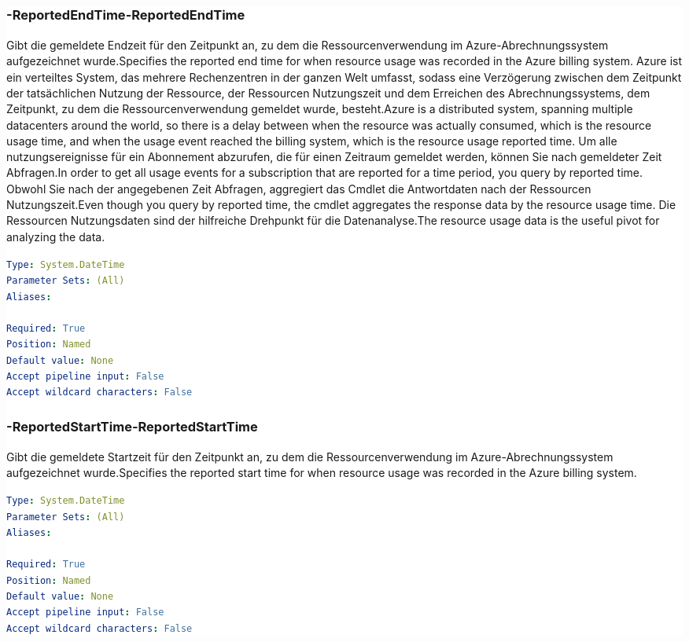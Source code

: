 ### <span data-ttu-id="8a607-128">-ReportedEndTime</span><span class="sxs-lookup"><span data-stu-id="8a607-128">-ReportedEndTime</span></span>
<span data-ttu-id="8a607-129">Gibt die gemeldete Endzeit für den Zeitpunkt an, zu dem die Ressourcenverwendung im Azure-Abrechnungssystem aufgezeichnet wurde.</span><span class="sxs-lookup"><span data-stu-id="8a607-129">Specifies the reported end time for when resource usage was recorded in the Azure billing system.</span></span>
<span data-ttu-id="8a607-130">Azure ist ein verteiltes System, das mehrere Rechenzentren in der ganzen Welt umfasst, sodass eine Verzögerung zwischen dem Zeitpunkt der tatsächlichen Nutzung der Ressource, der Ressourcen Nutzungszeit und dem Erreichen des Abrechnungssystems, dem Zeitpunkt, zu dem die Ressourcenverwendung gemeldet wurde, besteht.</span><span class="sxs-lookup"><span data-stu-id="8a607-130">Azure is a distributed system, spanning multiple datacenters around the world, so there is a delay between when the resource was actually consumed, which is the resource usage time, and when the usage event reached the billing system, which is the resource usage reported time.</span></span>
<span data-ttu-id="8a607-131">Um alle nutzungsereignisse für ein Abonnement abzurufen, die für einen Zeitraum gemeldet werden, können Sie nach gemeldeter Zeit Abfragen.</span><span class="sxs-lookup"><span data-stu-id="8a607-131">In order to get all usage events for a subscription that are reported for a time period, you query by reported time.</span></span>
<span data-ttu-id="8a607-132">Obwohl Sie nach der angegebenen Zeit Abfragen, aggregiert das Cmdlet die Antwortdaten nach der Ressourcen Nutzungszeit.</span><span class="sxs-lookup"><span data-stu-id="8a607-132">Even though you query by reported time, the cmdlet aggregates the response data by the resource usage time.</span></span>
<span data-ttu-id="8a607-133">Die Ressourcen Nutzungsdaten sind der hilfreiche Drehpunkt für die Datenanalyse.</span><span class="sxs-lookup"><span data-stu-id="8a607-133">The resource usage data is the useful pivot for analyzing the data.</span></span>

```yaml
Type: System.DateTime
Parameter Sets: (All)
Aliases:

Required: True
Position: Named
Default value: None
Accept pipeline input: False
Accept wildcard characters: False
```

### <span data-ttu-id="8a607-134">-ReportedStartTime</span><span class="sxs-lookup"><span data-stu-id="8a607-134">-ReportedStartTime</span></span>
<span data-ttu-id="8a607-135">Gibt die gemeldete Startzeit für den Zeitpunkt an, zu dem die Ressourcenverwendung im Azure-Abrechnungssystem aufgezeichnet wurde.</span><span class="sxs-lookup"><span data-stu-id="8a607-135">Specifies the reported start time for when resource usage was recorded in the Azure billing system.</span></span>

```yaml
Type: System.DateTime
Parameter Sets: (All)
Aliases:

Required: True
Position: Named
Default value: None
Accept pipeline input: False
Accept wildcard characters: False
```
